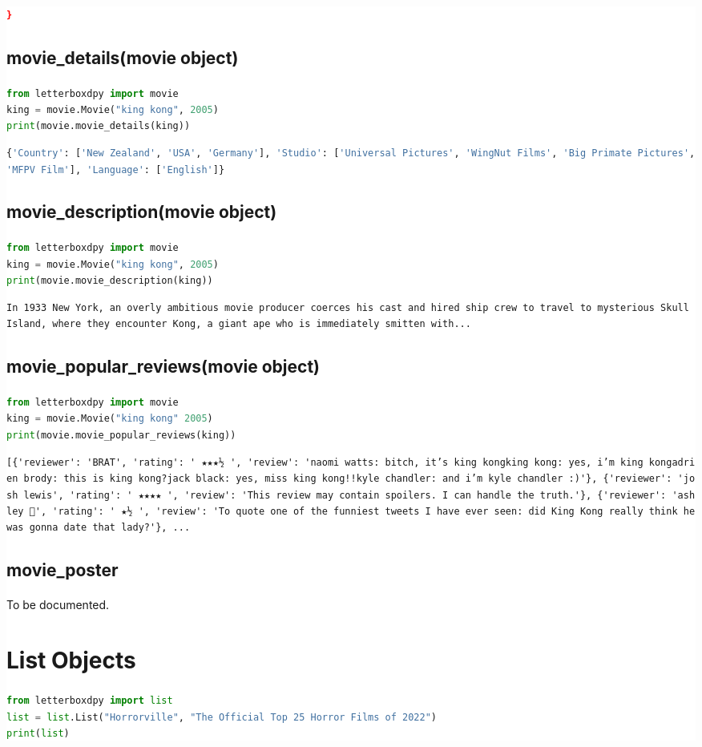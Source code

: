 ```json
}
```

## **movie_details(movie object)**

```python
from letterboxdpy import movie
king = movie.Movie("king kong", 2005)
print(movie.movie_details(king))
```

```python
{'Country': ['New Zealand', 'USA', 'Germany'], 'Studio': ['Universal Pictures', 'WingNut Films', 'Big Primate Pictures', 'MFPV Film'], 'Language': ['English']}
```

## **movie_description(movie object)**

```python
from letterboxdpy import movie
king = movie.Movie("king kong", 2005)
print(movie.movie_description(king))
```

```
In 1933 New York, an overly ambitious movie producer coerces his cast and hired ship crew to travel to mysterious Skull Island, where they encounter Kong, a giant ape who is immediately smitten with...
```

## **movie_popular_reviews(movie object)**

```python
from letterboxdpy import movie
king = movie.Movie("king kong" 2005)
print(movie.movie_popular_reviews(king))
```

```
[{'reviewer': 'BRAT', 'rating': ' ★★★½ ', 'review': 'naomi watts: bitch, it’s king kongking kong: yes, i’m king kongadrien brody: this is king kong?jack black: yes, miss king kong!!kyle chandler: and i’m kyle chandler :)'}, {'reviewer': 'josh lewis', 'rating': ' ★★★★ ', 'review': 'This review may contain spoilers. I can handle the truth.'}, {'reviewer': 'ashley 🥀', 'rating': ' ★½ ', 'review': 'To quote one of the funniest tweets I have ever seen: did King Kong really think he was gonna date that lady?'}, ...
```

## **movie_poster**

 To be documented.

<h1 id="List">List Objects</h1>

```python
from letterboxdpy import list
list = list.List("Horrorville", "The Official Top 25 Horror Films of 2022")
print(list)
```
